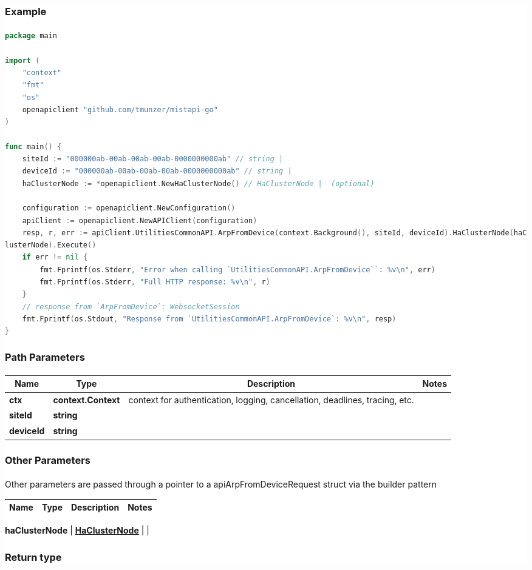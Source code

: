 

### Example

```go
package main

import (
	"context"
	"fmt"
	"os"
	openapiclient "github.com/tmunzer/mistapi-go"
)

func main() {
	siteId := "000000ab-00ab-00ab-00ab-0000000000ab" // string | 
	deviceId := "000000ab-00ab-00ab-00ab-0000000000ab" // string | 
	haClusterNode := *openapiclient.NewHaClusterNode() // HaClusterNode |  (optional)

	configuration := openapiclient.NewConfiguration()
	apiClient := openapiclient.NewAPIClient(configuration)
	resp, r, err := apiClient.UtilitiesCommonAPI.ArpFromDevice(context.Background(), siteId, deviceId).HaClusterNode(haClusterNode).Execute()
	if err != nil {
		fmt.Fprintf(os.Stderr, "Error when calling `UtilitiesCommonAPI.ArpFromDevice``: %v\n", err)
		fmt.Fprintf(os.Stderr, "Full HTTP response: %v\n", r)
	}
	// response from `ArpFromDevice`: WebsocketSession
	fmt.Fprintf(os.Stdout, "Response from `UtilitiesCommonAPI.ArpFromDevice`: %v\n", resp)
}
```

### Path Parameters


Name | Type | Description  | Notes
------------- | ------------- | ------------- | -------------
**ctx** | **context.Context** | context for authentication, logging, cancellation, deadlines, tracing, etc.
**siteId** | **string** |  | 
**deviceId** | **string** |  | 

### Other Parameters

Other parameters are passed through a pointer to a apiArpFromDeviceRequest struct via the builder pattern


Name | Type | Description  | Notes
------------- | ------------- | ------------- | -------------


 **haClusterNode** | [**HaClusterNode**](HaClusterNode.md) |  | 

### Return type
